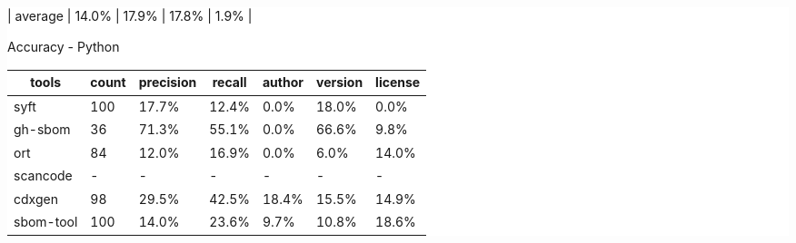 | average           | 14.0%  | 17.9%   | 17.8% | 1.9%    |



Accuracy - Python

| tools     | count | precision | recall | author | version | license |
| --------- | ----- | --------- | ------ | ------ | ------- | ------- |
| syft      | 100   | 17.7%     | 12.4%  | 0.0%   | 18.0%   | 0.0%    |
| gh-sbom   | 36    | 71.3%     | 55.1%  | 0.0%   | 66.6%   | 9.8%    |
| ort       | 84    | 12.0%     | 16.9%  | 0.0%   | 6.0%    | 14.0%   |
| scancode  | -     | -         | -      | -      | -       | -       |
| cdxgen    | 98    | 29.5%     | 42.5%  | 18.4%  | 15.5%   | 14.9%   |
| sbom-tool | 100   | 14.0%     | 23.6%  | 9.7%   | 10.8%   | 18.6%   |
